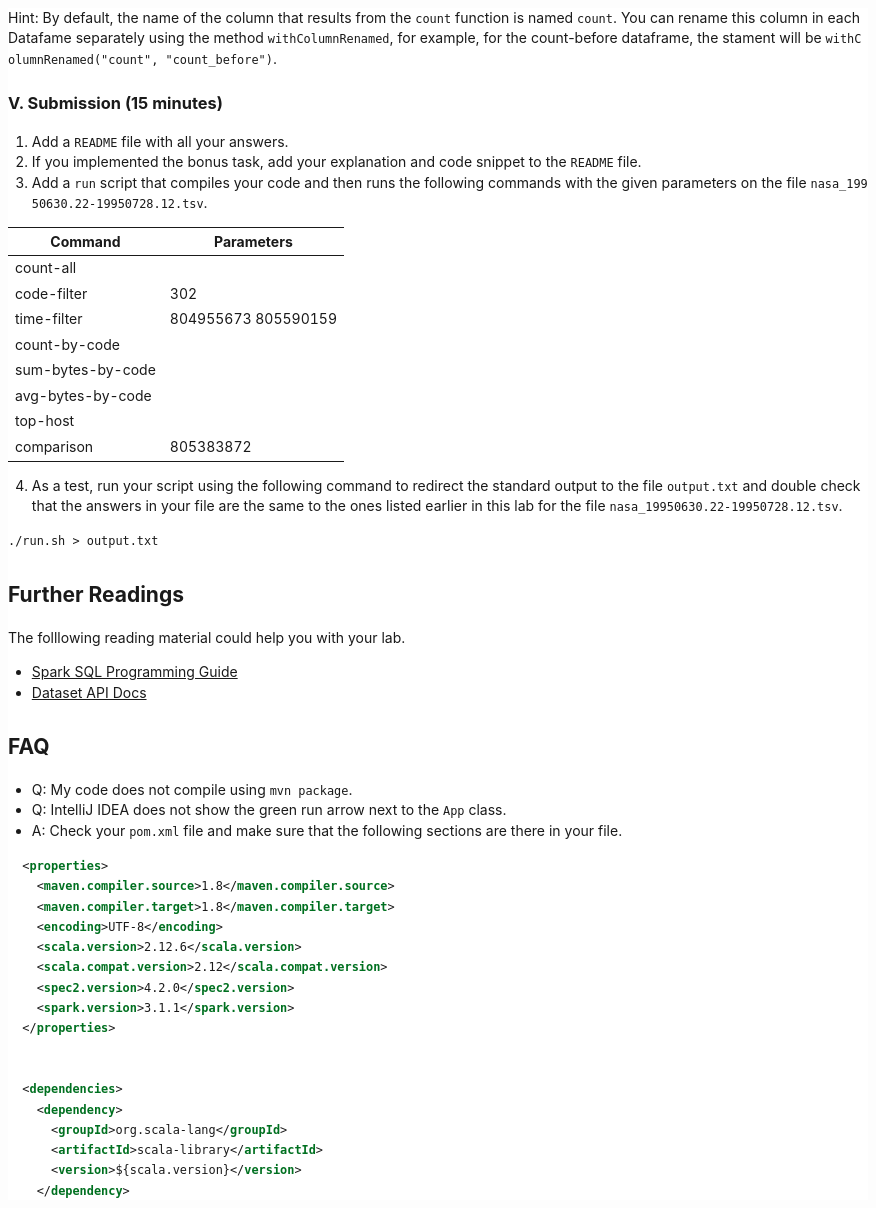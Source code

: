 ```text
```
Hint: By default, the name of the column that results from the `count` function is named `count`. You can rename this column in each Datafame separately using the method `withColumnRenamed`, for example, for the count-before dataframe, the stament will be `withColumnRenamed("count", "count_before")`.

### V. Submission (15 minutes)
1. Add a `README` file with all your answers.
2. If you implemented the bonus task, add your explanation and code snippet to the `README` file.
3. Add a `run` script that compiles your code and then runs the following commands with the given parameters on the file `nasa_19950630.22-19950728.12.tsv`.

| Command           | Parameters           |
| ----------------- | -------------------- |
| count-all         |                      |
| code-filter       | 302                  |
| time-filter       | 804955673  805590159 |
| count-by-code     |                      |
| sum-bytes-by-code |                      |
| avg-bytes-by-code |                      |
| top-host          |                      |
| comparison        | 805383872            |
4. As a test, run your script using the following command to redirect the standard output to the file `output.txt` and double check that the answers in your file are the same to the ones listed earlier in this lab for the file `nasa_19950630.22-19950728.12.tsv`.
```shell
./run.sh > output.txt
```

## Further Readings
The folllowing reading material could help you with your lab.
* [Spark SQL Programming Guide](http://spark.apache.org/docs/latest/sql-getting-started.html)
* [Dataset API Docs](hhttp://spark.apache.org/docs/latest/api/scala/index.html#org.apache.spark.sql.Dataset)

## FAQ
* Q: My code does not compile using `mvn package`.
* Q: IntelliJ IDEA does not show the green run arrow next to the `App` class.
* A: Check your `pom.xml` file and make sure that the following sections are there in your file.
```xml
  <properties>
    <maven.compiler.source>1.8</maven.compiler.source>
    <maven.compiler.target>1.8</maven.compiler.target>
    <encoding>UTF-8</encoding>
    <scala.version>2.12.6</scala.version>
    <scala.compat.version>2.12</scala.compat.version>
    <spec2.version>4.2.0</spec2.version>
    <spark.version>3.1.1</spark.version>
  </properties>


  <dependencies>
    <dependency>
      <groupId>org.scala-lang</groupId>
      <artifactId>scala-library</artifactId>
      <version>${scala.version}</version>
    </dependency>
```